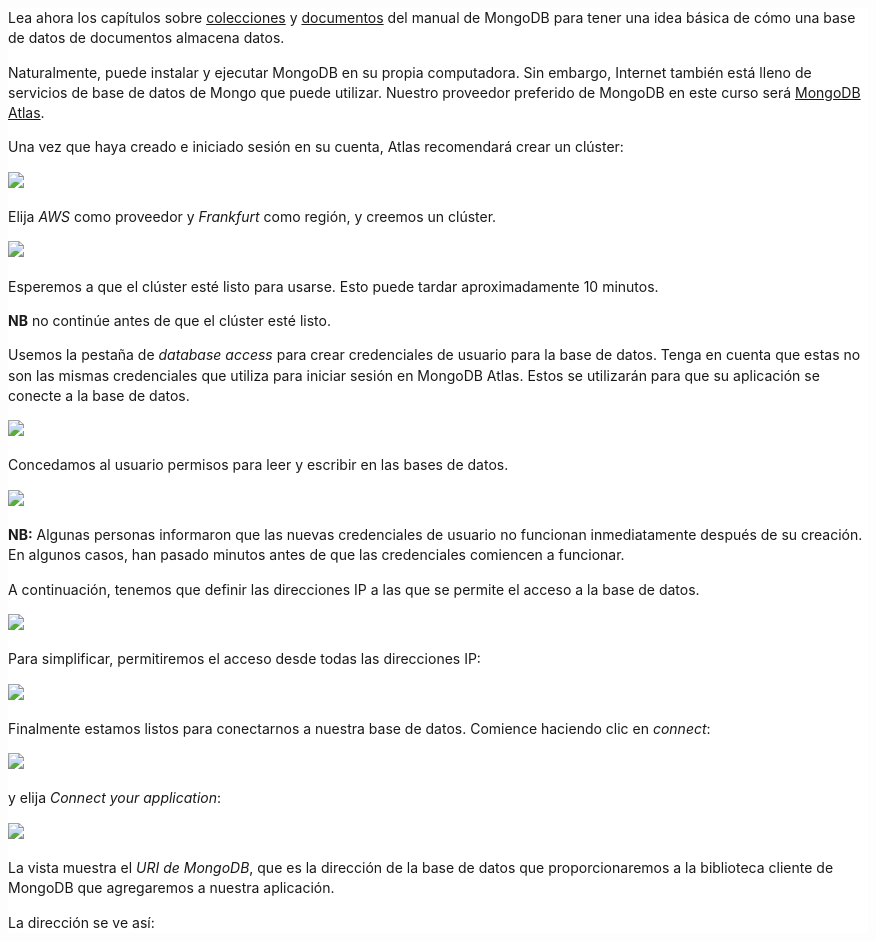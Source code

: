 Lea ahora los capítulos sobre [colecciones](https://docs.mongodb.com/manual/core/databases-and-collections/) y [documentos](https://docs.mongodb.com/manual/core/document/) del manual de MongoDB para tener una idea básica de cómo una base de datos de documentos almacena datos.

Naturalmente, puede instalar y ejecutar MongoDB en su propia computadora. Sin embargo, Internet también está lleno de servicios de base de datos de Mongo que puede utilizar. Nuestro proveedor preferido de MongoDB en este curso será [MongoDB Atlas](https://www.mongodb.com/cloud/atlas).

Una vez que haya creado e iniciado sesión en su cuenta, Atlas recomendará crear un clúster:

![](../../images/3/57.png)

Elija <i>AWS</i> como proveedor y <i>Frankfurt</i> como región, y creemos un clúster.

![](../../images/3/58.png)

Esperemos a que el clúster esté listo para usarse. Esto puede tardar aproximadamente 10 minutos.

**NB** no continúe antes de que el clúster esté listo.

Usemos la pestaña de <i>database access</i> para crear credenciales de usuario para la base de datos. Tenga en cuenta que estas no son las mismas credenciales que utiliza para iniciar sesión en MongoDB Atlas. Estos se utilizarán para que su aplicación se conecte a la base de datos.

![](../../images/3/59.png)

Concedamos al usuario permisos para leer y escribir en las bases de datos.

![](../../images/3/60.png)

**NB:** Algunas personas informaron que las nuevas credenciales de usuario no funcionan inmediatamente después de su creación. En algunos casos, han pasado minutos antes de que las credenciales comiencen a funcionar.

A continuación, tenemos que definir las direcciones IP a las que se permite el acceso a la base de datos.

![](../../images/3/61ea.png)

Para simplificar, permitiremos el acceso desde todas las direcciones IP:

![](../../images/3/62.png)

Finalmente estamos listos para conectarnos a nuestra base de datos. Comience haciendo clic en <i>connect</i>:

![](../../images/3/63ea.png)

y elija <i>Connect your application</i>:

![](../../images/3/64ea.png)

La vista muestra el <i>URI de MongoDB</i>, que es la dirección de la base de datos que proporcionaremos a la biblioteca cliente de MongoDB que agregaremos a nuestra aplicación.

La dirección se ve así:

